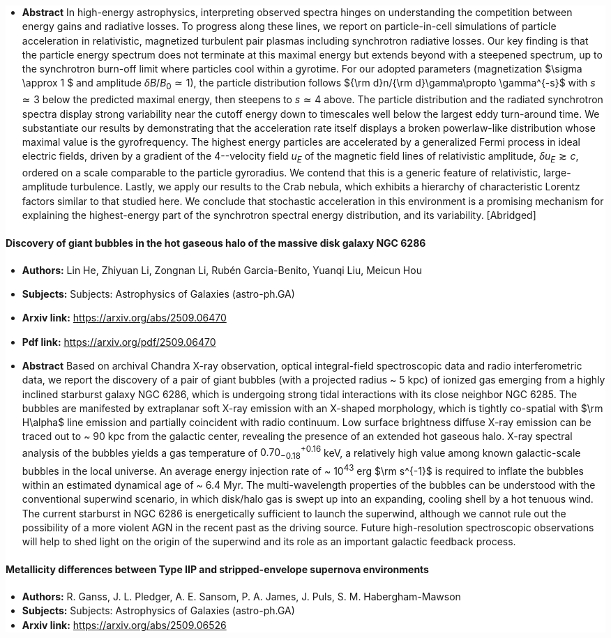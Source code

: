  - **Abstract**
 In high-energy astrophysics, interpreting observed spectra hinges on understanding the competition between energy gains and radiative losses. To progress along these lines, we report on particle-in-cell simulations of particle acceleration in relativistic, magnetized turbulent pair plasmas including synchrotron radiative losses. Our key finding is that the particle energy spectrum does not terminate at this maximal energy but extends beyond with a steepened spectrum, up to the synchrotron burn-off limit where particles cool within a gyrotime. For our adopted parameters (magnetization $\sigma \approx 1 $ and amplitude $\delta B/B_0\simeq 1$), the particle distribution follows ${\rm d}n/{\rm d}\gamma\propto \gamma^{-s}$ with $s\simeq 3$ below the predicted maximal energy, then steepens to $s\simeq 4$ above. The particle distribution and the radiated synchrotron spectra display strong variability near the cutoff energy down to timescales well below the largest eddy turn-around time. We substantiate our results by demonstrating that the acceleration rate itself displays a broken powerlaw-like distribution whose maximal value is the gyrofrequency. The highest energy particles are accelerated by a generalized Fermi process in ideal electric fields, driven by a gradient of the $4$--velocity field $u_E$ of the magnetic field lines of relativistic amplitude, $\delta u_E \gtrsim c$, ordered on a scale comparable to the particle gyroradius. We contend that this is a generic feature of relativistic, large-amplitude turbulence. Lastly, we apply our results to the Crab nebula, which exhibits a hierarchy of characteristic Lorentz factors similar to that studied here. We conclude that stochastic acceleration in this environment is a promising mechanism for explaining the highest-energy part of the synchrotron spectral energy distribution, and its variability. [Abridged]
#### Discovery of giant bubbles in the hot gaseous halo of the massive disk galaxy NGC 6286
 - **Authors:** Lin He, Zhiyuan Li, Zongnan Li, Rubén Garcia-Benito, Yuanqi Liu, Meicun Hou
 - **Subjects:** Subjects:
Astrophysics of Galaxies (astro-ph.GA)
 - **Arxiv link:** https://arxiv.org/abs/2509.06470

 - **Pdf link:** https://arxiv.org/pdf/2509.06470

 - **Abstract**
 Based on archival Chandra X-ray observation, optical integral-field spectroscopic data and radio interferometric data, we report the discovery of a pair of giant bubbles (with a projected radius ~ 5 kpc) of ionized gas emerging from a highly inclined starburst galaxy NGC 6286, which is undergoing strong tidal interactions with its close neighbor NGC 6285. The bubbles are manifested by extraplanar soft X-ray emission with an X-shaped morphology, which is tightly co-spatial with $\rm H\alpha$ line emission and partially coincident with radio continuum. Low surface brightness diffuse X-ray emission can be traced out to ~ 90 kpc from the galactic center, revealing the presence of an extended hot gaseous halo. X-ray spectral analysis of the bubbles yields a gas temperature of $0.70^{+0.16}_{-0.18}$ keV, a relatively high value among known galactic-scale bubbles in the local universe. An average energy injection rate of ~ $10^{43}$ erg $\rm s^{-1}$ is required to inflate the bubbles within an estimated dynamical age of ~ 6.4 Myr. The multi-wavelength properties of the bubbles can be understood with the conventional superwind scenario, in which disk/halo gas is swept up into an expanding, cooling shell by a hot tenuous wind. The current starburst in NGC 6286 is energetically sufficient to launch the superwind, although we cannot rule out the possibility of a more violent AGN in the recent past as the driving source. Future high-resolution spectroscopic observations will help to shed light on the origin of the superwind and its role as an important galactic feedback process.
#### Metallicity differences between Type IIP and stripped-envelope supernova environments
 - **Authors:** R. Ganss, J. L. Pledger, A. E. Sansom, P. A. James, J. Puls, S. M. Habergham-Mawson
 - **Subjects:** Subjects:
Astrophysics of Galaxies (astro-ph.GA)
 - **Arxiv link:** https://arxiv.org/abs/2509.06526

